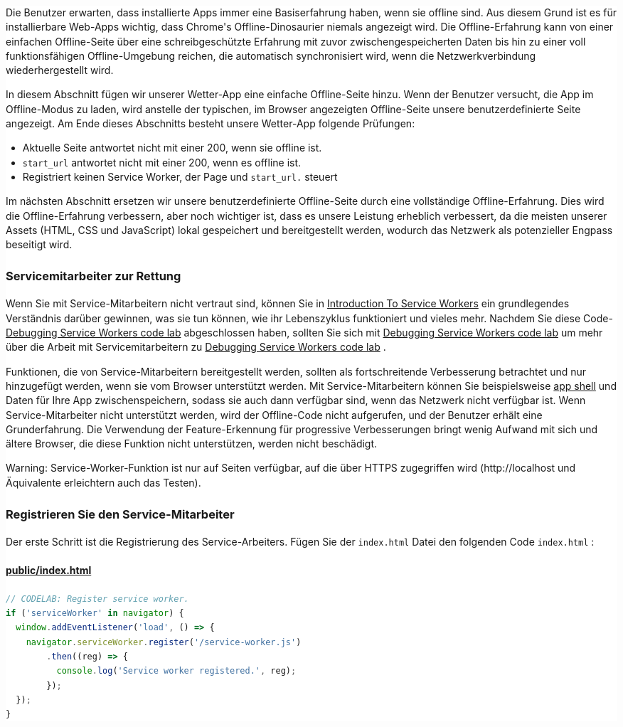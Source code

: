 Die Benutzer erwarten, dass installierte Apps immer eine Basiserfahrung haben, wenn sie offline sind. Aus diesem Grund ist es für installierbare Web-Apps wichtig, dass Chrome&#39;s Offline-Dinosaurier niemals angezeigt wird. Die Offline-Erfahrung kann von einer einfachen Offline-Seite über eine schreibgeschützte Erfahrung mit zuvor zwischengespeicherten Daten bis hin zu einer voll funktionsfähigen Offline-Umgebung reichen, die automatisch synchronisiert wird, wenn die Netzwerkverbindung wiederhergestellt wird.

In diesem Abschnitt fügen wir unserer Wetter-App eine einfache Offline-Seite hinzu. Wenn der Benutzer versucht, die App im Offline-Modus zu laden, wird anstelle der typischen, im Browser angezeigten Offline-Seite unsere benutzerdefinierte Seite angezeigt. Am Ende dieses Abschnitts besteht unsere Wetter-App folgende Prüfungen:

* Aktuelle Seite antwortet nicht mit einer 200, wenn sie offline ist.
* `start_url` antwortet nicht mit einer 200, wenn es offline ist.
* Registriert keinen Service Worker, der Page und `start_url.` steuert

Im nächsten Abschnitt ersetzen wir unsere benutzerdefinierte Offline-Seite durch eine vollständige Offline-Erfahrung. Dies wird die Offline-Erfahrung verbessern, aber noch wichtiger ist, dass es unsere Leistung erheblich verbessert, da die meisten unserer Assets (HTML, CSS und JavaScript) lokal gespeichert und bereitgestellt werden, wodurch das Netzwerk als potenzieller Engpass beseitigt wird.

### Servicemitarbeiter zur Rettung

Wenn Sie mit Service-Mitarbeitern nicht vertraut sind, können Sie in [Introduction To Service Workers](/web/fundamentals/primers/service-worker/) ein grundlegendes Verständnis darüber gewinnen, was sie tun können, wie ihr Lebenszyklus funktioniert und vieles mehr. Nachdem Sie diese Code- [Debugging Service Workers code lab](http://goo.gl/jhXCBy) abgeschlossen haben, sollten Sie sich mit [Debugging Service Workers code lab](http://goo.gl/jhXCBy) um mehr über die Arbeit mit Servicemitarbeitern zu [Debugging Service Workers code lab](http://goo.gl/jhXCBy) .

Funktionen, die von Service-Mitarbeitern bereitgestellt werden, sollten als fortschreitende Verbesserung betrachtet und nur hinzugefügt werden, wenn sie vom Browser unterstützt werden. Mit Service-Mitarbeitern können Sie beispielsweise [app shell](/web/fundamentals/architecture/app-shell) und Daten für Ihre App zwischenspeichern, sodass sie auch dann verfügbar sind, wenn das Netzwerk nicht verfügbar ist. Wenn Service-Mitarbeiter nicht unterstützt werden, wird der Offline-Code nicht aufgerufen, und der Benutzer erhält eine Grunderfahrung. Die Verwendung der Feature-Erkennung für progressive Verbesserungen bringt wenig Aufwand mit sich und ältere Browser, die diese Funktion nicht unterstützen, werden nicht beschädigt.

Warning: Service-Worker-Funktion ist nur auf Seiten verfügbar, auf die über HTTPS zugegriffen wird (http://localhost und Äquivalente erleichtern auch das Testen).

### Registrieren Sie den Service-Mitarbeiter

Der erste Schritt ist die Registrierung des Service-Arbeiters. Fügen Sie der `index.html` Datei den folgenden Code `index.html` :

#### [public/index.html](https://github.com/googlecodelabs/your-first-pwapp/blob/master/public/index.html#L206)

```js
// CODELAB: Register service worker.
if ('serviceWorker' in navigator) {
  window.addEventListener('load', () => {
    navigator.serviceWorker.register('/service-worker.js')
        .then((reg) => {
          console.log('Service worker registered.', reg);
        });
  });
}
```
